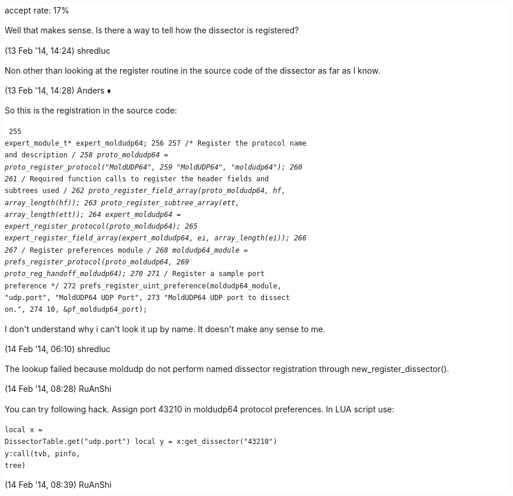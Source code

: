<span class="accept_rate" title="Rate of the user&#39;s accepted answers">accept rate:</span> <span title="Anders has 56 accepted answers">17%</span></p></div></div><div id="comments-container-29843" class="comments-container"><span id="29844"></span><div id="comment-29844" class="comment"><div id="post-29844-score" class="comment-score"></div><div class="comment-text"><p>Well that makes sense. Is there a way to tell how the dissector is registered?</p></div><div id="comment-29844-info" class="comment-info"><span class="comment-age">(13 Feb '14, 14:24)</span> <span class="comment-user userinfo">shredluc</span></div></div><span id="29845"></span><div id="comment-29845" class="comment"><div id="post-29845-score" class="comment-score"></div><div class="comment-text"><p>Non other than looking at the register routine in the source code of the dissector as far as I know.</p></div><div id="comment-29845-info" class="comment-info"><span class="comment-age">(13 Feb '14, 14:28)</span> <span class="comment-user userinfo">Anders ♦</span></div></div><span id="29869"></span><div id="comment-29869" class="comment"><div id="post-29869-score" class="comment-score"></div><div class="comment-text"><p>So this is the registration in the source code:</p><pre><code> 255     expert_module_t* expert_moldudp64;
 256 
 257     /* Register the protocol name and description */
 258     proto_moldudp64 = proto_register_protocol(&quot;MoldUDP64&quot;,
 259             &quot;MoldUDP64&quot;, &quot;moldudp64&quot;);
 260 
 261     /* Required function calls to register the header fields and subtrees used */
 262     proto_register_field_array(proto_moldudp64, hf, array_length(hf));
 263     proto_register_subtree_array(ett, array_length(ett));
 264     expert_moldudp64 = expert_register_protocol(proto_moldudp64);
 265     expert_register_field_array(expert_moldudp64, ei, array_length(ei));
 266 
 267     /* Register preferences module */
 268     moldudp64_module = prefs_register_protocol(proto_moldudp64,
 269             proto_reg_handoff_moldudp64);
 270 
 271     /* Register a sample port preference   */
 272     prefs_register_uint_preference(moldudp64_module, &quot;udp.port&quot;, &quot;MoldUDP64 UDP Port&quot;,
 273             &quot;MoldUDP64 UDP port to dissect on.&quot;,
 274             10, &amp;pf_moldudp64_port);</code></pre><p>I don't understand why i can't look it up by name. It doesn't make any sense to me.</p></div><div id="comment-29869-info" class="comment-info"><span class="comment-age">(14 Feb '14, 06:10)</span> <span class="comment-user userinfo">shredluc</span></div></div><span id="29870"></span><div id="comment-29870" class="comment"><div id="post-29870-score" class="comment-score"></div><div class="comment-text"><p>The lookup failed because moldudp do not perform named dissector registration through new_register_dissector().</p></div><div id="comment-29870-info" class="comment-info"><span class="comment-age">(14 Feb '14, 08:28)</span> <span class="comment-user userinfo">RuAnShi</span></div></div><span id="29871"></span><div id="comment-29871" class="comment"><div id="post-29871-score" class="comment-score"></div><div class="comment-text"><p>You can try following hack. Assign port 43210 in moldudp64 protocol preferences. In LUA script use:</p><pre><code>local x = DissectorTable.get(&quot;udp.port&quot;)
local y = x:get_dissector(&quot;43210&quot;)
y:call(tvb, pinfo, tree)</code></pre></div><div id="comment-29871-info" class="comment-info"><span class="comment-age">(14 Feb '14, 08:39)</span> <span class="comment-user userinfo">RuAnShi</span></div></div></div><div id="comment-tools-29843" class="comment-tools"></div><div class="clear"></div><div id="comment-29843-form-container" class="comment-form-container"></div><div class="clear"></div></div></td></tr></tbody></table>

</div>

<div class="paginator-container-left">

</div>

</div>

</div>

